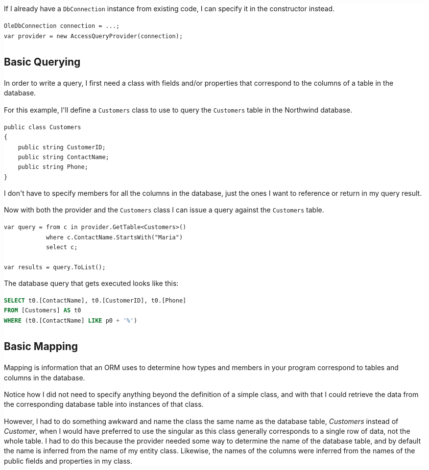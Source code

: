 If I already have a `DbConnection` instance from existing code, I can specify it in the constructor instead.

```CSharp
OleDbConnection connection = ...;
var provider = new AccessQueryProvider(connection);
```

## Basic Querying

In order to write a query, I first need a class with fields and/or properties that correspond to the columns of a table in the database. 

For this example, I'll define a `Customers` class to use to query the `Customers` table in the Northwind database.

```CSharp
public class Customers
{
    public string CustomerID;
    public string ContactName;
    public string Phone;
}
```

I don't have to specify members for all the columns in the database, just the ones I want to reference or return in my query result.

Now with both the provider and the `Customers` class I can issue a query against the `Customers` table.

```CSharp
var query = from c in provider.GetTable<Customers>() 
            where c.ContactName.StartsWith("Maria")
            select c;

var results = query.ToList();
```

The database query that gets executed looks like this:
```SQL
SELECT t0.[ContactName], t0.[CustomerID], t0.[Phone]
FROM [Customers] AS t0
WHERE (t0.[ContactName] LIKE p0 + '%')
```

## Basic Mapping

Mapping is information that an ORM uses to determine how types and members in your program correspond to tables and columns in the database.

Notice how I did not need to specify anything beyond the definition of a simple class, and with that I could retrieve the data 
from the corresponding database table into instances of that class.

However, I had to do something awkward and name the class the same name as the database table, *Customers* instead of *Customer*, 
when I would have preferred to use the singular as this class generally corresponds to a single row of data, not the whole table.
I had to do this because the provider needed some way to determine the name of the database table, and by default the name is inferred from the name of my entity class.
Likewise, the names of the columns were inferred from the names of the public fields and properties in my class.
